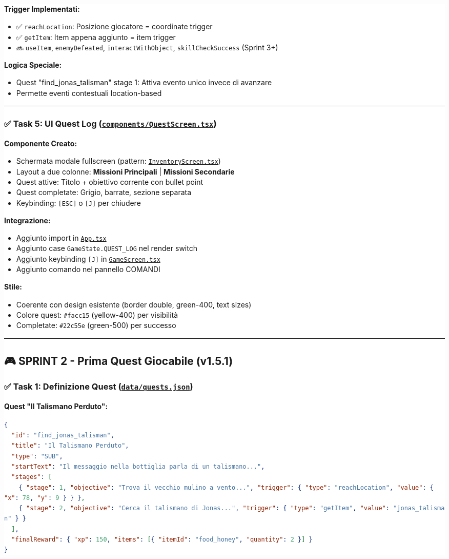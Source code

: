 **Trigger Implementati:**
- ✅ `reachLocation`: Posizione giocatore = coordinate trigger
- ✅ `getItem`: Item appena aggiunto = item trigger
- 🔜 `useItem`, `enemyDefeated`, `interactWithObject`, `skillCheckSuccess` (Sprint 3+)

**Logica Speciale:**
- Quest "find_jonas_talisman" stage 1: Attiva evento unico invece di avanzare
- Permette eventi contestuali location-based

---

### ✅ Task 5: UI Quest Log ([`components/QuestScreen.tsx`](components/QuestScreen.tsx:1))

**Componente Creato:**
- Schermata modale fullscreen (pattern: [`InventoryScreen.tsx`](components/InventoryScreen.tsx:1))
- Layout a due colonne: **Missioni Principali** | **Missioni Secondarie**
- Quest attive: Titolo + obiettivo corrente con bullet point
- Quest completate: Grigio, barrate, sezione separata
- Keybinding: `[ESC]` o `[J]` per chiudere

**Integrazione:**
- Aggiunto import in [`App.tsx`](App.tsx:19)
- Aggiunto case `GameState.QUEST_LOG` nel render switch
- Aggiunto keybinding `[J]` in [`GameScreen.tsx`](components/GameScreen.tsx:153)
- Aggiunto comando nel pannello COMANDI

**Stile:**
- Coerente con design esistente (border double, green-400, text sizes)
- Colore quest: `#facc15` (yellow-400) per visibilità
- Completate: `#22c55e` (green-500) per successo

---

## 🎮 SPRINT 2 - Prima Quest Giocabile (v1.5.1)

### ✅ Task 1: Definizione Quest ([`data/quests.json`](data/quests.json:1))

**Quest "Il Talismano Perduto":**
```json
{
  "id": "find_jonas_talisman",
  "title": "Il Talismano Perduto",
  "type": "SUB",
  "startText": "Il messaggio nella bottiglia parla di un talismano...",
  "stages": [
    { "stage": 1, "objective": "Trova il vecchio mulino a vento...", "trigger": { "type": "reachLocation", "value": { "x": 78, "y": 9 } } },
    { "stage": 2, "objective": "Cerca il talismano di Jonas...", "trigger": { "type": "getItem", "value": "jonas_talisman" } }
  ],
  "finalReward": { "xp": 150, "items": [{ "itemId": "food_honey", "quantity": 2 }] }
}
```
